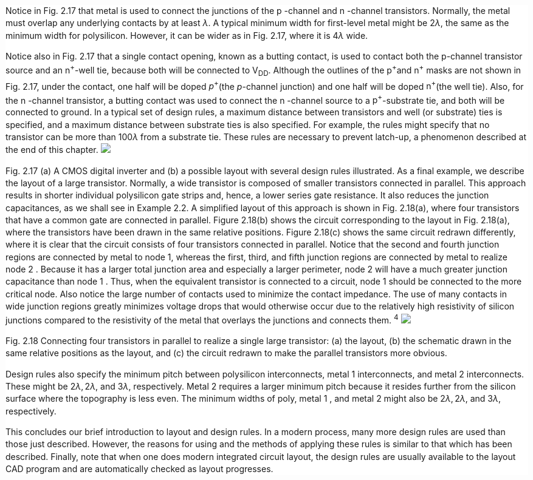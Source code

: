 Notice in Fig. 2.17 that metal is used to connect the junctions of the p -channel and n -channel transistors. Normally, the metal must overlap any underlying contacts by at least $\lambda$. A typical minimum width for first-level metal might be $2 \lambda$, the same as the minimum width for polysilicon. However, it can be wider as in Fig. 2.17, where it is $4 \lambda$ wide.

Notice also in Fig. 2.17 that a single contact opening, known as a butting contact, is used to contact both the p-channel transistor source and an $\mathrm{n}^{+}$-well tie, because both will be connected to $\mathrm{V}_{\mathrm{DD}}$. Although the outlines of the $\mathrm{p}^{+}$and $\mathrm{n}^{+}$ masks are not shown in Fig. 2.17, under the contact, one half will be doped $p^{+}$(the $p$-channel junction) and one half will be doped $\mathrm{n}^{+}$(the well tie). Also, for the n -channel transistor, a butting contact was used to connect the n -channel source to a $\mathrm{p}^{+}$-substrate tie, and both will be connected to ground. In a typical set of design rules, a maximum distance between transistors and well (or substrate) ties is specified, and a maximum distance between substrate ties is also specified. For example, the rules might specify that no transistor can be more than $100 \lambda$ from a substrate tie. These rules are necessary to prevent latch-up, a phenomenon described at the end of this chapter.
![](https://cdn.mathpix.com/cropped/2024_11_07_71ab235ded318e115678g-091.jpg?height=1113&width=1526&top_left_y=183&top_left_x=132)

Fig. 2.17 (a) A CMOS digital inverter and (b) a possible layout with several design rules illustrated.
As a final example, we describe the layout of a large transistor. Normally, a wide transistor is composed of smaller transistors connected in parallel. This approach results in shorter individual polysilicon gate strips and, hence, a lower series gate resistance. It also reduces the junction capacitances, as we shall see in Example 2.2. A simplified layout of this approach is shown in Fig. 2.18(a), where four transistors that have a common gate are connected in parallel. Figure 2.18(b) shows the circuit corresponding to the layout in Fig. 2.18(a), where the transistors have been drawn in the same relative positions. Figure 2.18(c) shows the same circuit redrawn differently, where it is clear that the circuit consists of four transistors connected in parallel. Notice that the second and fourth junction regions are connected by metal to node 1, whereas the first, third, and fifth junction regions are connected by metal to realize node 2 . Because it has a larger total junction area and especially a larger perimeter, node 2 will have a much greater junction capacitance than node 1 . Thus, when the equivalent transistor is connected to a circuit, node 1 should be connected to the more critical node. Also notice the large number of contacts used to minimize the contact impedance. The use of many contacts in wide junction regions greatly minimizes voltage drops that would otherwise occur due to the relatively high resistivity of silicon junctions compared to the resistivity of the metal that overlays the junctions and connects them. ${ }^{4}$
![](https://cdn.mathpix.com/cropped/2024_11_07_71ab235ded318e115678g-092.jpg?height=1871&width=1071&top_left_y=165&top_left_x=364)

Fig. 2.18 Connecting four transistors in parallel to realize a single large transistor: (a) the layout, (b) the schematic drawn in the same relative positions as the layout, and (c) the circuit redrawn to make the parallel transistors more obvious.

Design rules also specify the minimum pitch between polysilicon interconnects, metal 1 interconnects, and metal 2 interconnects. These might be $2 \lambda, 2 \lambda$, and $3 \lambda$, respectively. Metal 2 requires a larger minimum pitch because it resides further from the silicon surface where the topography is less even. The minimum widths of poly, metal 1 , and metal 2 might also be $2 \lambda, 2 \lambda$, and $3 \lambda$, respectively.

This concludes our brief introduction to layout and design rules. In a modern process, many more design rules are used than those just described. However, the reasons for using and the methods of applying these rules is similar to that which has been described. Finally, note that when one does modern integrated circuit layout, the design rules are usually available to the layout CAD program and are automatically checked as layout progresses.
